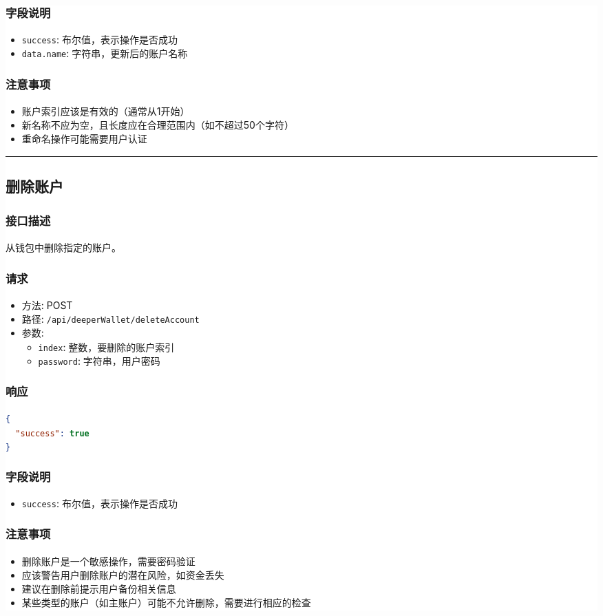 ### 字段说明
- `success`: 布尔值，表示操作是否成功
- `data.name`: 字符串，更新后的账户名称

### 注意事项
- 账户索引应该是有效的（通常从1开始）
- 新名称不应为空，且长度应在合理范围内（如不超过50个字符）
- 重命名操作可能需要用户认证

---

## 删除账户
### 接口描述
从钱包中删除指定的账户。

### 请求
- 方法: POST
- 路径: `/api/deeperWallet/deleteAccount`
- 参数:
  - `index`: 整数，要删除的账户索引
  - `password`: 字符串，用户密码

### 响应
```json
{
  "success": true
}
```

### 字段说明
- `success`: 布尔值，表示操作是否成功

### 注意事项
- 删除账户是一个敏感操作，需要密码验证
- 应该警告用户删除账户的潜在风险，如资金丢失
- 建议在删除前提示用户备份相关信息
- 某些类型的账户（如主账户）可能不允许删除，需要进行相应的检查

